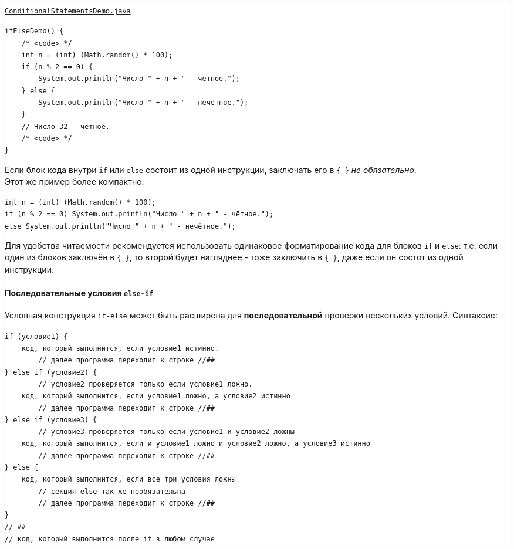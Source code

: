 [`ConditionalStatementsDemo.java`][Conditionals]

    ifElseDemo() {
        /* <code> */
        int n = (int) (Math.random() * 100);
        if (n % 2 == 0) {
            System.out.println("Число " + n + " - чётное.");
        } else {
            System.out.println("Число " + n + " - нечётное.");
        }
        // Число 32 - чётное.
        /* <code> */
    }
    
Если блок кода внутри `if` или `else` состоит из одной инструкции, заключать его в `{ }` *не обязательно*.  
Этот же пример более компактно:
 
    int n = (int) (Math.random() * 100);
    if (n % 2 == 0) System.out.println("Число " + n + " - чётное.");
    else System.out.println("Число " + n + " - нечётное.");

Для удобства читаемости рекомендуется использовать одинаковое форматирование кода для блоков `if` и `else`: т.е. если 
один из блоков заключён в `{ }`, то второй будет нагляднее - тоже заключить в `{ }`, даже если он состот из одной 
инструкции. 

#### Последовательные условия `else-if` <a name="else-if"></a>

Условная конструкция `if-else` может быть расширена для **последовательной** проверки нескольких условий.
Синтаксис:

    if (условие1) {
        код, который выполнится, если условие1 истинно.
            // далее программа переходит к строке //##
    } else if (условие2) {
            // условие2 проверяется только если условие1 ложно.
        код, который выполнится, если условие1 ложно, а условие2 истинно
            // далее программа переходит к строке //##
    } else if (условие3) {
            // условие3 проверяется только если условие1 и условие2 ложны
        код, который выполнится, если и условие1 ложно и условие2 ложно, а условие3 истинно
            // далее программа переходит к строке //##
    } else {
        код, который выполнится, если все три условия ложны
            // секция else так же необязательна
            // далее программа переходит к строке //##
    }
    // ##
    // код, который выполнится после if в любом случае
    

[Conditionals]: ConditionalStatementsDemo.java
